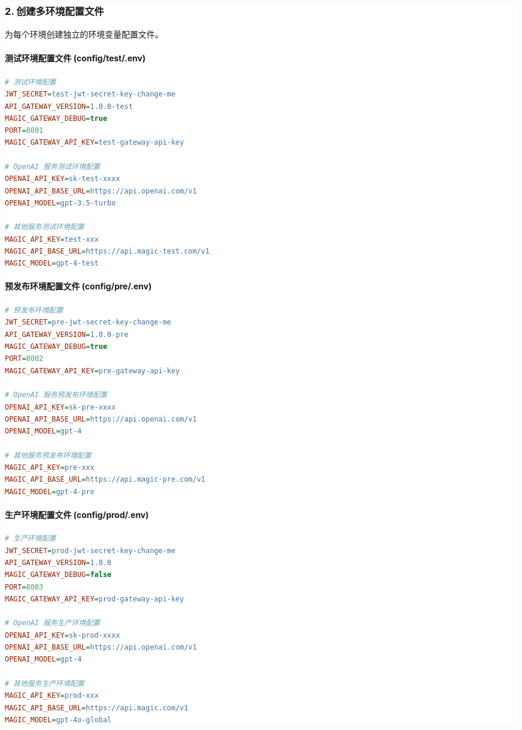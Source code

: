 ### 2. 创建多环境配置文件

为每个环境创建独立的环境变量配置文件。

#### 测试环境配置文件 (config/test/.env)

```ini
# 测试环境配置
JWT_SECRET=test-jwt-secret-key-change-me
API_GATEWAY_VERSION=1.0.0-test
MAGIC_GATEWAY_DEBUG=true
PORT=8001
MAGIC_GATEWAY_API_KEY=test-gateway-api-key

# OpenAI 服务测试环境配置
OPENAI_API_KEY=sk-test-xxxx
OPENAI_API_BASE_URL=https://api.openai.com/v1
OPENAI_MODEL=gpt-3.5-turbo

# 其他服务测试环境配置
MAGIC_API_KEY=test-xxx
MAGIC_API_BASE_URL=https://api.magic-test.com/v1
MAGIC_MODEL=gpt-4-test
```

#### 预发布环境配置文件 (config/pre/.env)

```ini
# 预发布环境配置
JWT_SECRET=pre-jwt-secret-key-change-me
API_GATEWAY_VERSION=1.0.0-pre
MAGIC_GATEWAY_DEBUG=true
PORT=8002
MAGIC_GATEWAY_API_KEY=pre-gateway-api-key

# OpenAI 服务预发布环境配置
OPENAI_API_KEY=sk-pre-xxxx
OPENAI_API_BASE_URL=https://api.openai.com/v1
OPENAI_MODEL=gpt-4

# 其他服务预发布环境配置
MAGIC_API_KEY=pre-xxx
MAGIC_API_BASE_URL=https://api.magic-pre.com/v1
MAGIC_MODEL=gpt-4-pre
```

#### 生产环境配置文件 (config/prod/.env)

```ini
# 生产环境配置
JWT_SECRET=prod-jwt-secret-key-change-me
API_GATEWAY_VERSION=1.0.0
MAGIC_GATEWAY_DEBUG=false
PORT=8003
MAGIC_GATEWAY_API_KEY=prod-gateway-api-key

# OpenAI 服务生产环境配置
OPENAI_API_KEY=sk-prod-xxxx
OPENAI_API_BASE_URL=https://api.openai.com/v1
OPENAI_MODEL=gpt-4

# 其他服务生产环境配置
MAGIC_API_KEY=prod-xxx
MAGIC_API_BASE_URL=https://api.magic.com/v1
MAGIC_MODEL=gpt-4o-global
```